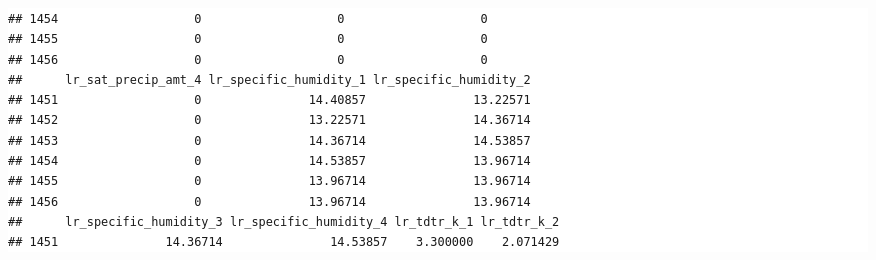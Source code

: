     ## 1454                   0                   0                   0
    ## 1455                   0                   0                   0
    ## 1456                   0                   0                   0
    ##      lr_sat_precip_amt_4 lr_specific_humidity_1 lr_specific_humidity_2
    ## 1451                   0               14.40857               13.22571
    ## 1452                   0               13.22571               14.36714
    ## 1453                   0               14.36714               14.53857
    ## 1454                   0               14.53857               13.96714
    ## 1455                   0               13.96714               13.96714
    ## 1456                   0               13.96714               13.96714
    ##      lr_specific_humidity_3 lr_specific_humidity_4 lr_tdtr_k_1 lr_tdtr_k_2
    ## 1451               14.36714               14.53857    3.300000    2.071429
